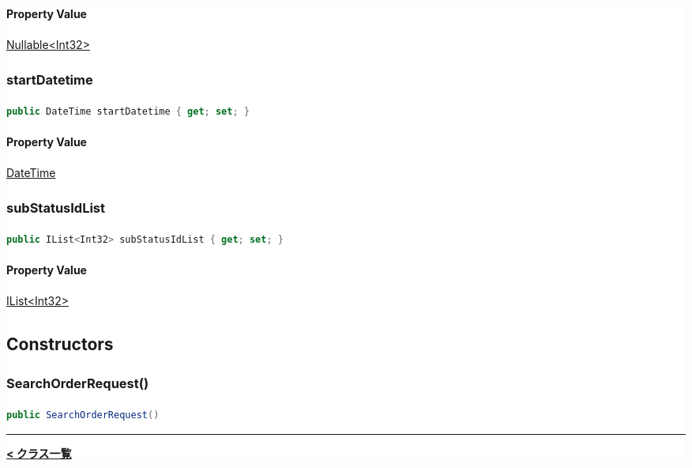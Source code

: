 #### Property Value

[Nullable&lt;Int32&gt;](https://docs.microsoft.com/en-us/dotnet/api/system.nullable-1)<br>

### <a id="properties-startdatetime"/>**startDatetime**

```csharp
public DateTime startDatetime { get; set; }
```

#### Property Value

[DateTime](https://docs.microsoft.com/en-us/dotnet/api/system.datetime)<br>

### <a id="properties-substatusidlist"/>**subStatusIdList**

```csharp
public IList<Int32> subStatusIdList { get; set; }
```

#### Property Value

[IList&lt;Int32&gt;](https://docs.microsoft.com/en-us/dotnet/api/system.collections.generic.ilist-1)<br>

## Constructors

### <a id="constructors-.ctor"/>**SearchOrderRequest()**

```csharp
public SearchOrderRequest()
```


- - -
[**< クラス一覧**](./)
